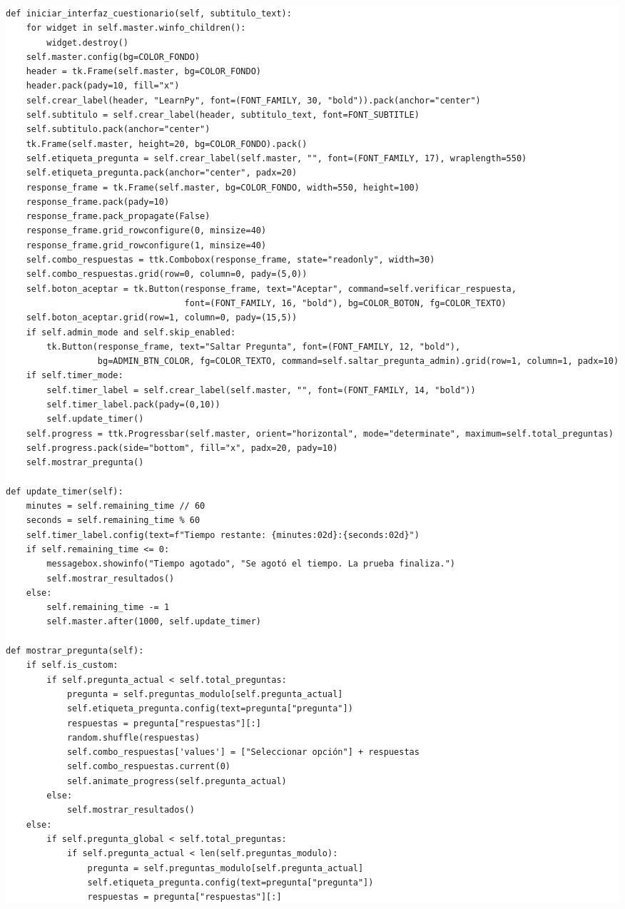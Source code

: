     def iniciar_interfaz_cuestionario(self, subtitulo_text):
        for widget in self.master.winfo_children():
            widget.destroy()
        self.master.config(bg=COLOR_FONDO)
        header = tk.Frame(self.master, bg=COLOR_FONDO)
        header.pack(pady=10, fill="x")
        self.crear_label(header, "LearnPy", font=(FONT_FAMILY, 30, "bold")).pack(anchor="center")
        self.subtitulo = self.crear_label(header, subtitulo_text, font=FONT_SUBTITLE)
        self.subtitulo.pack(anchor="center")
        tk.Frame(self.master, height=20, bg=COLOR_FONDO).pack()
        self.etiqueta_pregunta = self.crear_label(self.master, "", font=(FONT_FAMILY, 17), wraplength=550)
        self.etiqueta_pregunta.pack(anchor="center", padx=20)
        response_frame = tk.Frame(self.master, bg=COLOR_FONDO, width=550, height=100)
        response_frame.pack(pady=10)
        response_frame.pack_propagate(False)
        response_frame.grid_rowconfigure(0, minsize=40)
        response_frame.grid_rowconfigure(1, minsize=40)
        self.combo_respuestas = ttk.Combobox(response_frame, state="readonly", width=30)
        self.combo_respuestas.grid(row=0, column=0, pady=(5,0))
        self.boton_aceptar = tk.Button(response_frame, text="Aceptar", command=self.verificar_respuesta,
                                       font=(FONT_FAMILY, 16, "bold"), bg=COLOR_BOTON, fg=COLOR_TEXTO)
        self.boton_aceptar.grid(row=1, column=0, pady=(15,5))
        if self.admin_mode and self.skip_enabled:
            tk.Button(response_frame, text="Saltar Pregunta", font=(FONT_FAMILY, 12, "bold"),
                      bg=ADMIN_BTN_COLOR, fg=COLOR_TEXTO, command=self.saltar_pregunta_admin).grid(row=1, column=1, padx=10)
        if self.timer_mode:
            self.timer_label = self.crear_label(self.master, "", font=(FONT_FAMILY, 14, "bold"))
            self.timer_label.pack(pady=(0,10))
            self.update_timer()
        self.progress = ttk.Progressbar(self.master, orient="horizontal", mode="determinate", maximum=self.total_preguntas)
        self.progress.pack(side="bottom", fill="x", padx=20, pady=10)
        self.mostrar_pregunta()

    def update_timer(self):
        minutes = self.remaining_time // 60
        seconds = self.remaining_time % 60
        self.timer_label.config(text=f"Tiempo restante: {minutes:02d}:{seconds:02d}")
        if self.remaining_time <= 0:
            messagebox.showinfo("Tiempo agotado", "Se agotó el tiempo. La prueba finaliza.")
            self.mostrar_resultados()
        else:
            self.remaining_time -= 1
            self.master.after(1000, self.update_timer)

    def mostrar_pregunta(self):
        if self.is_custom:
            if self.pregunta_actual < self.total_preguntas:
                pregunta = self.preguntas_modulo[self.pregunta_actual]
                self.etiqueta_pregunta.config(text=pregunta["pregunta"])
                respuestas = pregunta["respuestas"][:]
                random.shuffle(respuestas)
                self.combo_respuestas['values'] = ["Seleccionar opción"] + respuestas
                self.combo_respuestas.current(0)
                self.animate_progress(self.pregunta_actual)
            else:
                self.mostrar_resultados()
        else:
            if self.pregunta_global < self.total_preguntas:
                if self.pregunta_actual < len(self.preguntas_modulo):
                    pregunta = self.preguntas_modulo[self.pregunta_actual]
                    self.etiqueta_pregunta.config(text=pregunta["pregunta"])
                    respuestas = pregunta["respuestas"][:]
